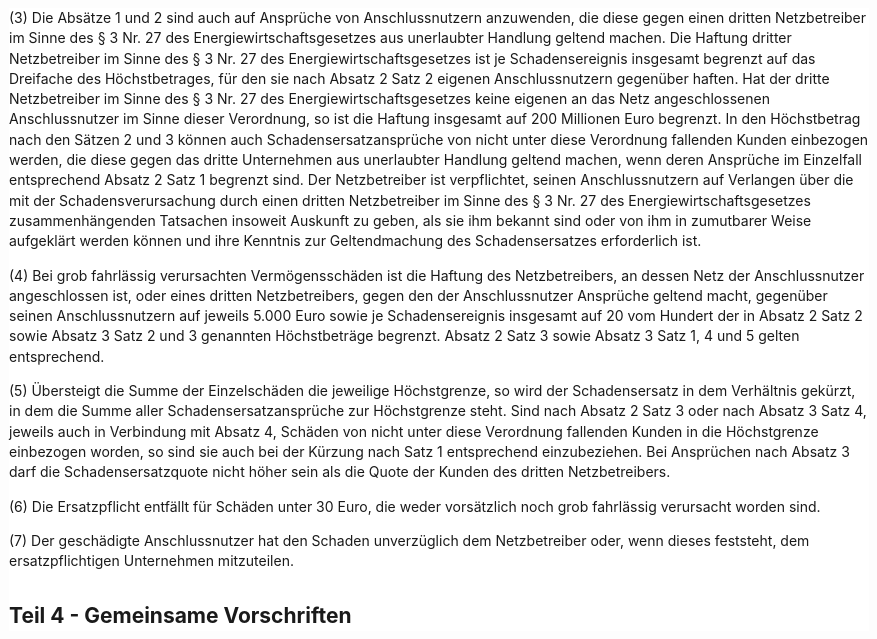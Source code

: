 (3) Die Absätze 1 und 2 sind auch auf Ansprüche von Anschlussnutzern
anzuwenden, die diese gegen einen dritten Netzbetreiber im Sinne des §
3 Nr. 27 des Energiewirtschaftsgesetzes aus unerlaubter Handlung
geltend machen. Die Haftung dritter Netzbetreiber im Sinne des § 3 Nr.
27 des Energiewirtschaftsgesetzes ist je Schadensereignis insgesamt
begrenzt auf das Dreifache des Höchstbetrages, für den sie nach Absatz
2 Satz 2 eigenen Anschlussnutzern gegenüber haften. Hat der dritte
Netzbetreiber im Sinne des § 3 Nr. 27 des Energiewirtschaftsgesetzes
keine eigenen an das Netz angeschlossenen Anschlussnutzer im Sinne
dieser Verordnung, so ist die Haftung insgesamt auf 200 Millionen Euro
begrenzt. In den Höchstbetrag nach den Sätzen 2 und 3 können auch
Schadensersatzansprüche von nicht unter diese Verordnung fallenden
Kunden einbezogen werden, die diese gegen das dritte Unternehmen aus
unerlaubter Handlung geltend machen, wenn deren Ansprüche im
Einzelfall entsprechend Absatz 2 Satz 1 begrenzt sind. Der
Netzbetreiber ist verpflichtet, seinen Anschlussnutzern auf Verlangen
über die mit der Schadensverursachung durch einen dritten
Netzbetreiber im Sinne des § 3 Nr. 27 des Energiewirtschaftsgesetzes
zusammenhängenden Tatsachen insoweit Auskunft zu geben, als sie ihm
bekannt sind oder von ihm in zumutbarer Weise aufgeklärt werden können
und ihre Kenntnis zur Geltendmachung des Schadensersatzes erforderlich
ist.

(4) Bei grob fahrlässig verursachten Vermögensschäden ist die Haftung
des Netzbetreibers, an dessen Netz der Anschlussnutzer angeschlossen
ist, oder eines dritten Netzbetreibers, gegen den der Anschlussnutzer
Ansprüche geltend macht, gegenüber seinen Anschlussnutzern auf jeweils
5\.000 Euro sowie je Schadensereignis insgesamt auf 20 vom Hundert der
in Absatz 2 Satz 2 sowie Absatz 3 Satz 2 und 3 genannten Höchstbeträge
begrenzt. Absatz 2 Satz 3 sowie Absatz 3 Satz 1, 4 und 5 gelten
entsprechend.

(5) Übersteigt die Summe der Einzelschäden die jeweilige Höchstgrenze,
so wird der Schadensersatz in dem Verhältnis gekürzt, in dem die Summe
aller Schadensersatzansprüche zur Höchstgrenze steht. Sind nach Absatz
2 Satz 3 oder nach Absatz 3 Satz 4, jeweils auch in Verbindung mit
Absatz 4, Schäden von nicht unter diese Verordnung fallenden Kunden in
die Höchstgrenze einbezogen worden, so sind sie auch bei der Kürzung
nach Satz 1 entsprechend einzubeziehen. Bei Ansprüchen nach Absatz 3
darf die Schadensersatzquote nicht höher sein als die Quote der Kunden
des dritten Netzbetreibers.

(6) Die Ersatzpflicht entfällt für Schäden unter 30 Euro, die weder
vorsätzlich noch grob fahrlässig verursacht worden sind.

(7) Der geschädigte Anschlussnutzer hat den Schaden unverzüglich dem
Netzbetreiber oder, wenn dieses feststeht, dem ersatzpflichtigen
Unternehmen mitzuteilen.


## Teil 4 - Gemeinsame Vorschriften


